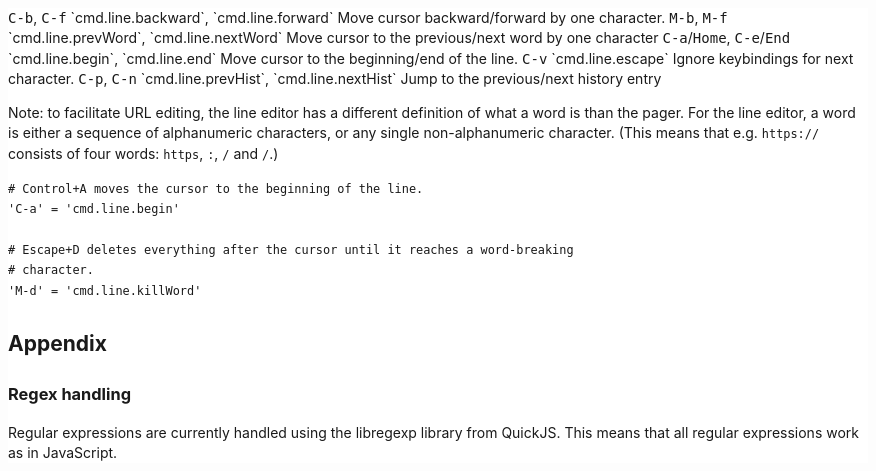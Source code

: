 <tr>
<td><kbd>C-b</kbd>, <kbd>C-f</kbd></td>
<td>`cmd.line.backward`, `cmd.line.forward`</td>
<td>Move cursor backward/forward by one character.</td>
</tr>

<tr>
<td><kbd>M-b</kbd>, <kbd>M-f</kbd></td>
<td>`cmd.line.prevWord`, `cmd.line.nextWord`</td>
<td>Move cursor to the previous/next word by one character</td>
</tr>

<tr>
<td><kbd>C-a</kbd>/<kbd>Home</kbd>, <kbd>C-e</kbd>/<kbd>End</kbd></td>
<td>`cmd.line.begin`, `cmd.line.end`</td>
<td>Move cursor to the beginning/end of the line.</td>
</tr>

<tr>
<td><kbd>C-v</kbd></td>
<td>`cmd.line.escape`</td>
<td>Ignore keybindings for next character.</td>
</tr>

<tr>
<td><kbd>C-p</kbd>, <kbd>C-n</kbd></td>
<td>`cmd.line.prevHist`, `cmd.line.nextHist`</td>
<td>Jump to the previous/next history entry</td>
</tr>

</table>

Note: to facilitate URL editing, the line editor has a different definition
of what a word is than the pager. For the line editor, a word is either a
sequence of alphanumeric characters, or any single non-alphanumeric
character. (This means that e.g. `https://` consists of four words: `https`,
`:`, `/` and `/`.)

```Examples:
# Control+A moves the cursor to the beginning of the line.
'C-a' = 'cmd.line.begin'

# Escape+D deletes everything after the cursor until it reaches a word-breaking
# character.
'M-d' = 'cmd.line.killWord'
```

## Appendix

### Regex handling

Regular expressions are currently handled using the libregexp library
from QuickJS.  This means that all regular expressions work as in
JavaScript.
